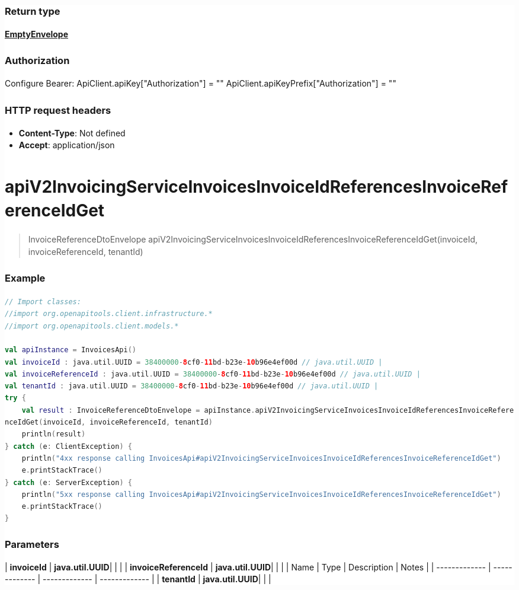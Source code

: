 ### Return type

[**EmptyEnvelope**](EmptyEnvelope.md)

### Authorization


Configure Bearer:
    ApiClient.apiKey["Authorization"] = ""
    ApiClient.apiKeyPrefix["Authorization"] = ""

### HTTP request headers

 - **Content-Type**: Not defined
 - **Accept**: application/json

<a id="apiV2InvoicingServiceInvoicesInvoiceIdReferencesInvoiceReferenceIdGet"></a>
# **apiV2InvoicingServiceInvoicesInvoiceIdReferencesInvoiceReferenceIdGet**
> InvoiceReferenceDtoEnvelope apiV2InvoicingServiceInvoicesInvoiceIdReferencesInvoiceReferenceIdGet(invoiceId, invoiceReferenceId, tenantId)



### Example
```kotlin
// Import classes:
//import org.openapitools.client.infrastructure.*
//import org.openapitools.client.models.*

val apiInstance = InvoicesApi()
val invoiceId : java.util.UUID = 38400000-8cf0-11bd-b23e-10b96e4ef00d // java.util.UUID | 
val invoiceReferenceId : java.util.UUID = 38400000-8cf0-11bd-b23e-10b96e4ef00d // java.util.UUID | 
val tenantId : java.util.UUID = 38400000-8cf0-11bd-b23e-10b96e4ef00d // java.util.UUID | 
try {
    val result : InvoiceReferenceDtoEnvelope = apiInstance.apiV2InvoicingServiceInvoicesInvoiceIdReferencesInvoiceReferenceIdGet(invoiceId, invoiceReferenceId, tenantId)
    println(result)
} catch (e: ClientException) {
    println("4xx response calling InvoicesApi#apiV2InvoicingServiceInvoicesInvoiceIdReferencesInvoiceReferenceIdGet")
    e.printStackTrace()
} catch (e: ServerException) {
    println("5xx response calling InvoicesApi#apiV2InvoicingServiceInvoicesInvoiceIdReferencesInvoiceReferenceIdGet")
    e.printStackTrace()
}
```

### Parameters
| **invoiceId** | **java.util.UUID**|  | |
| **invoiceReferenceId** | **java.util.UUID**|  | |
| Name | Type | Description  | Notes |
| ------------- | ------------- | ------------- | ------------- |
| **tenantId** | **java.util.UUID**|  | |
